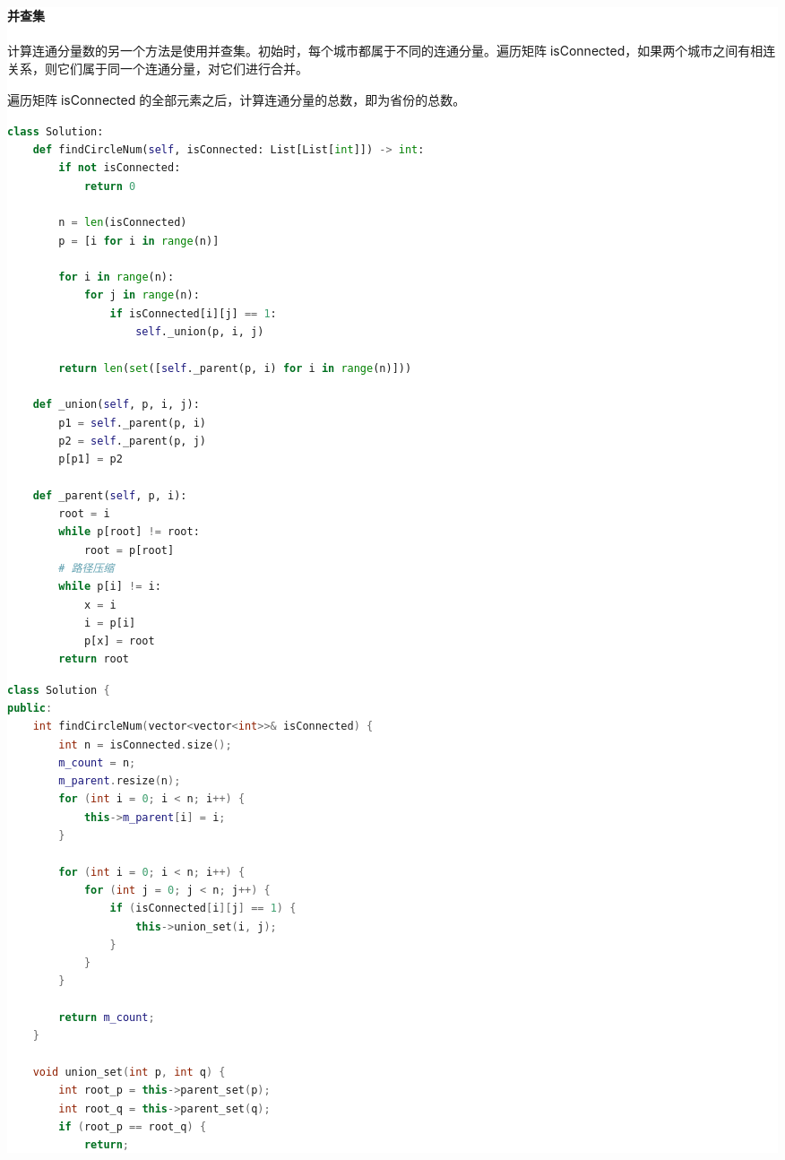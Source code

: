 #### 并查集

计算连通分量数的另一个方法是使用并查集。初始时，每个城市都属于不同的连通分量。遍历矩阵 isConnected，如果两个城市之间有相连关系，则它们属于同一个连通分量，对它们进行合并。

遍历矩阵 isConnected 的全部元素之后，计算连通分量的总数，即为省份的总数。

```python
class Solution:
    def findCircleNum(self, isConnected: List[List[int]]) -> int:
        if not isConnected:
            return 0
        
        n = len(isConnected)
        p = [i for i in range(n)]

        for i in range(n):
            for j in range(n):
                if isConnected[i][j] == 1:
                    self._union(p, i, j)
        
        return len(set([self._parent(p, i) for i in range(n)]))

    def _union(self, p, i, j):
        p1 = self._parent(p, i)
        p2 = self._parent(p, j)
        p[p1] = p2

    def _parent(self, p, i):
        root = i
        while p[root] != root:
            root = p[root]
        # 路径压缩
        while p[i] != i:
            x = i
            i = p[i]
            p[x] = root
        return root
```

```cpp
class Solution {
public:
    int findCircleNum(vector<vector<int>>& isConnected) {
        int n = isConnected.size();
        m_count = n;
        m_parent.resize(n);
        for (int i = 0; i < n; i++) {
            this->m_parent[i] = i;
        }

        for (int i = 0; i < n; i++) {
            for (int j = 0; j < n; j++) {
                if (isConnected[i][j] == 1) {
                    this->union_set(i, j);
                }
            }
        }

        return m_count;
    }

    void union_set(int p, int q) {
        int root_p = this->parent_set(p);
        int root_q = this->parent_set(q);
        if (root_p == root_q) {
            return;
```